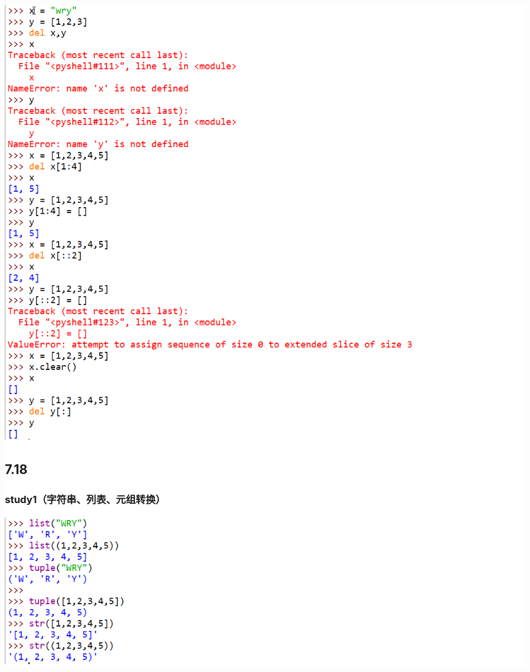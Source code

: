 <img src="./pic/image-20220713171149128.png" alt="image-20220713171149128" style="zoom:80%;" />

## 7.18

### study1（字符串、列表、元组转换）

<img src="./pic/image-20220718150457449.png" alt="image-20220718150457449" style="zoom:80%;" />
